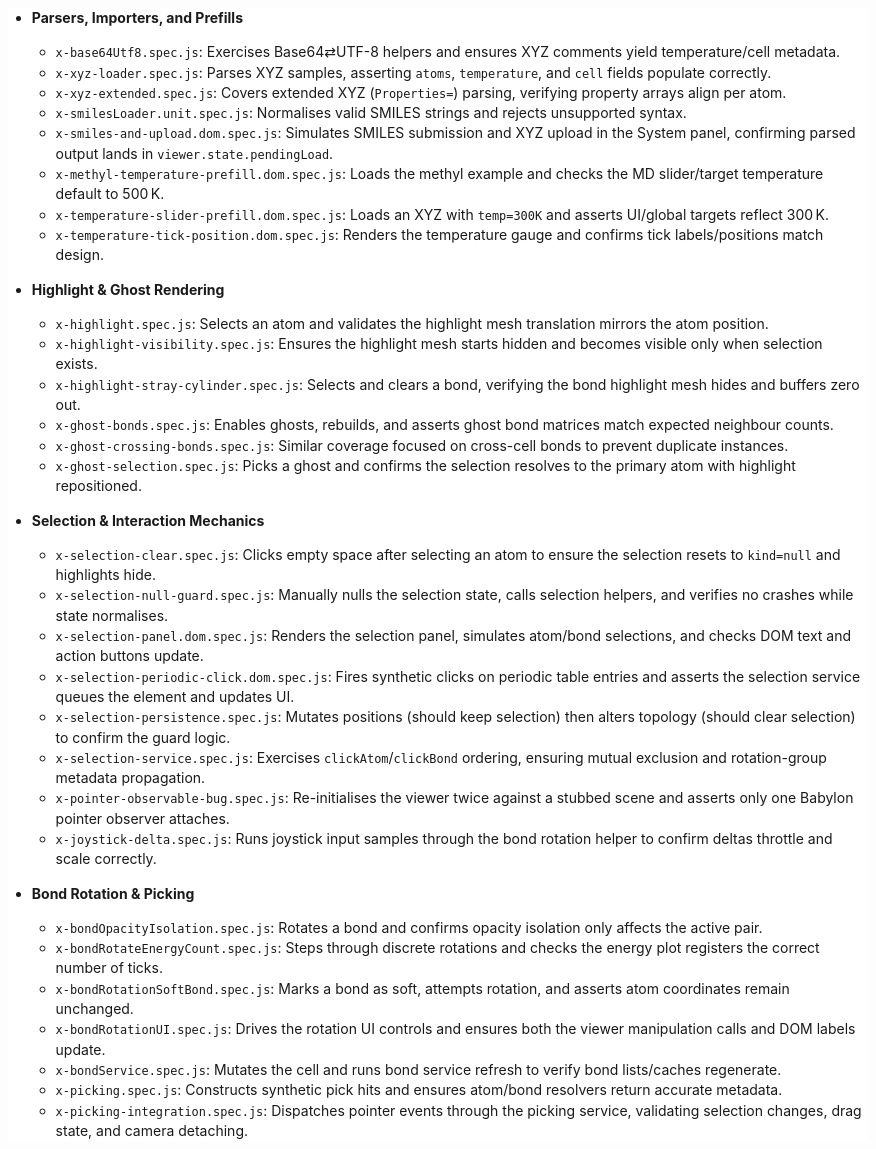 - **Parsers, Importers, and Prefills**
  - `x-base64Utf8.spec.js`: Exercises Base64⇄UTF-8 helpers and ensures XYZ comments yield temperature/cell metadata.
  - `x-xyz-loader.spec.js`: Parses XYZ samples, asserting `atoms`, `temperature`, and `cell` fields populate correctly.
  - `x-xyz-extended.spec.js`: Covers extended XYZ (`Properties=`) parsing, verifying property arrays align per atom.
  - `x-smilesLoader.unit.spec.js`: Normalises valid SMILES strings and rejects unsupported syntax.
  - `x-smiles-and-upload.dom.spec.js`: Simulates SMILES submission and XYZ upload in the System panel, confirming parsed output lands in `viewer.state.pendingLoad`.
  - `x-methyl-temperature-prefill.dom.spec.js`: Loads the methyl example and checks the MD slider/target temperature default to 500 K.
  - `x-temperature-slider-prefill.dom.spec.js`: Loads an XYZ with `temp=300K` and asserts UI/global targets reflect 300 K.
  - `x-temperature-tick-position.dom.spec.js`: Renders the temperature gauge and confirms tick labels/positions match design.

- **Highlight & Ghost Rendering**
  - `x-highlight.spec.js`: Selects an atom and validates the highlight mesh translation mirrors the atom position.
  - `x-highlight-visibility.spec.js`: Ensures the highlight mesh starts hidden and becomes visible only when selection exists.
  - `x-highlight-stray-cylinder.spec.js`: Selects and clears a bond, verifying the bond highlight mesh hides and buffers zero out.
  - `x-ghost-bonds.spec.js`: Enables ghosts, rebuilds, and asserts ghost bond matrices match expected neighbour counts.
  - `x-ghost-crossing-bonds.spec.js`: Similar coverage focused on cross-cell bonds to prevent duplicate instances.
  - `x-ghost-selection.spec.js`: Picks a ghost and confirms the selection resolves to the primary atom with highlight repositioned.

- **Selection & Interaction Mechanics**
  - `x-selection-clear.spec.js`: Clicks empty space after selecting an atom to ensure the selection resets to `kind=null` and highlights hide.
  - `x-selection-null-guard.spec.js`: Manually nulls the selection state, calls selection helpers, and verifies no crashes while state normalises.
  - `x-selection-panel.dom.spec.js`: Renders the selection panel, simulates atom/bond selections, and checks DOM text and action buttons update.
  - `x-selection-periodic-click.dom.spec.js`: Fires synthetic clicks on periodic table entries and asserts the selection service queues the element and updates UI.
  - `x-selection-persistence.spec.js`: Mutates positions (should keep selection) then alters topology (should clear selection) to confirm the guard logic.
  - `x-selection-service.spec.js`: Exercises `clickAtom`/`clickBond` ordering, ensuring mutual exclusion and rotation-group metadata propagation.
  - `x-pointer-observable-bug.spec.js`: Re-initialises the viewer twice against a stubbed scene and asserts only one Babylon pointer observer attaches.
  - `x-joystick-delta.spec.js`: Runs joystick input samples through the bond rotation helper to confirm deltas throttle and scale correctly.

- **Bond Rotation & Picking**
  - `x-bondOpacityIsolation.spec.js`: Rotates a bond and confirms opacity isolation only affects the active pair.
  - `x-bondRotateEnergyCount.spec.js`: Steps through discrete rotations and checks the energy plot registers the correct number of ticks.
  - `x-bondRotationSoftBond.spec.js`: Marks a bond as soft, attempts rotation, and asserts atom coordinates remain unchanged.
  - `x-bondRotationUI.spec.js`: Drives the rotation UI controls and ensures both the viewer manipulation calls and DOM labels update.
  - `x-bondService.spec.js`: Mutates the cell and runs bond service refresh to verify bond lists/caches regenerate.
  - `x-picking.spec.js`: Constructs synthetic pick hits and ensures atom/bond resolvers return accurate metadata.
  - `x-picking-integration.spec.js`: Dispatches pointer events through the picking service, validating selection changes, drag state, and camera detaching.